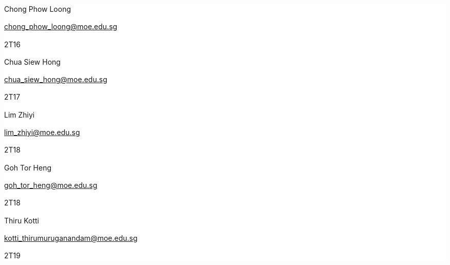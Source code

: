 <td rowspan="1" colspan="1">
<p>Chong Phow Loong</p>
</td>
<td rowspan="1" colspan="1">
<p><a href="mailto:chong_phow_loong@moe.edu.sg" rel="noopener noreferrer nofollow" target="_blank">chong_phow_loong@moe.edu.sg</a>
</p>
</td>
</tr>
<tr>
<td rowspan="1" colspan="1">
<p>2T16</p>
</td>
<td rowspan="1" colspan="1">
<p>Chua Siew Hong</p>
</td>
<td rowspan="1" colspan="1">
<p><a href="mailto:chua_siew_hong@moe.edu.sg" rel="noopener noreferrer nofollow" target="_blank">chua_siew_hong@moe.edu.sg</a>
</p>
</td>
</tr>
<tr>
<td rowspan="1" colspan="1">
<p>2T17</p>
</td>
<td rowspan="1" colspan="1">
<p>Lim Zhiyi</p>
</td>
<td rowspan="1" colspan="1">
<p><a href="mailto:lim_zhiyi@moe.edu.sg" rel="noopener noreferrer nofollow" target="_blank">lim_zhiyi@moe.edu.sg</a>
</p>
</td>
</tr>
<tr>
<td rowspan="1" colspan="1">
<p>2T18</p>
</td>
<td rowspan="1" colspan="1">
<p>Goh Tor Heng</p>
</td>
<td rowspan="1" colspan="1">
<p><a href="mailto:goh_tor_heng@moe.edu.sg" rel="noopener noreferrer nofollow" target="_blank">goh_tor_heng@moe.edu.sg</a>
</p>
</td>
</tr>
<tr>
<td rowspan="1" colspan="1">
<p>2T18</p>
</td>
<td rowspan="1" colspan="1">
<p>Thiru Kotti</p>
</td>
<td rowspan="1" colspan="1">
<p><a href="mailto:kotti_thirumuruganandam@moe.edu.sg" rel="noopener noreferrer nofollow" target="_blank">kotti_thirumuruganandam@moe.edu.sg</a>
</p>
</td>
</tr>
<tr>
<td rowspan="1" colspan="1">
<p>2T19</p>